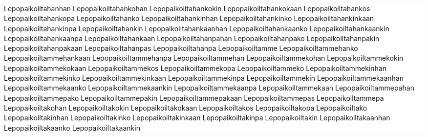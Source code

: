 Lepopaikoiltahanhan
Lepopaikoiltahankohan
Lepopaikoiltahankokin
Lepopaikoiltahankokaan
Lepopaikoiltahankos
Lepopaikoiltahankopa
Lepopaikoiltahanko
Lepopaikoiltahankinhan
Lepopaikoiltahankinko
Lepopaikoiltahankinkaan
Lepopaikoiltahankinpa
Lepopaikoiltahankin
Lepopaikoiltahankaanhan
Lepopaikoiltahankaanko
Lepopaikoiltahankaankin
Lepopaikoiltahankaanpa
Lepopaikoiltahankaan
Lepopaikoiltahanpahan
Lepopaikoiltahanpako
Lepopaikoiltahanpakin
Lepopaikoiltahanpakaan
Lepopaikoiltahanpas
Lepopaikoiltahanpa
Lepopaikoiltamme
Lepopaikoiltammehanko
Lepopaikoiltammehankaan
Lepopaikoiltammehanpa
Lepopaikoiltammehan
Lepopaikoiltammekohan
Lepopaikoiltammekokin
Lepopaikoiltammekokaan
Lepopaikoiltammekos
Lepopaikoiltammekopa
Lepopaikoiltammeko
Lepopaikoiltammekinhan
Lepopaikoiltammekinko
Lepopaikoiltammekinkaan
Lepopaikoiltammekinpa
Lepopaikoiltammekin
Lepopaikoiltammekaanhan
Lepopaikoiltammekaanko
Lepopaikoiltammekaankin
Lepopaikoiltammekaanpa
Lepopaikoiltammekaan
Lepopaikoiltammepahan
Lepopaikoiltammepako
Lepopaikoiltammepakin
Lepopaikoiltammepakaan
Lepopaikoiltammepas
Lepopaikoiltammepa
Lepopaikoiltakohan
Lepopaikoiltakokin
Lepopaikoiltakokaan
Lepopaikoiltakos
Lepopaikoiltakopa
Lepopaikoiltako
Lepopaikoiltakinhan
Lepopaikoiltakinko
Lepopaikoiltakinkaan
Lepopaikoiltakinpa
Lepopaikoiltakin
Lepopaikoiltakaanhan
Lepopaikoiltakaanko
Lepopaikoiltakaankin